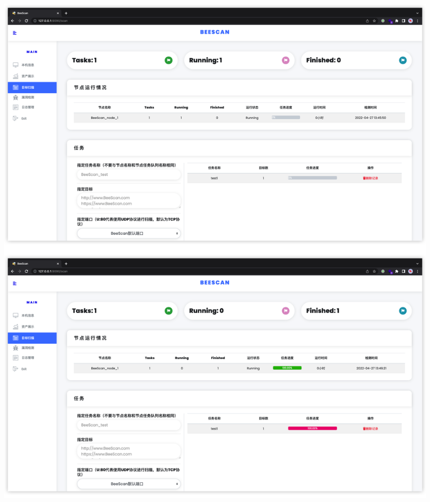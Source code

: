 ![image-20220604111613416](img/image-20220604111613416.png)

![image-20220604111905824](img/image-20220604111905824.png)
